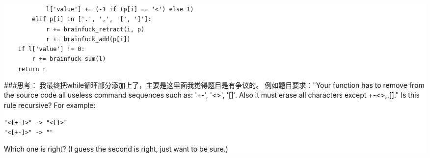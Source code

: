 ```
            l['value'] += (-1 if (p[i] == '<') else 1)
        elif p[i] in ['.', ',', '[', ']']:
            r += brainfuck_retract(i, p)
            r += brainfuck_add(p[i])
    if l['value'] != 0:
        r += brainfuck_sum(l)
    return r
```

###思考：
我最终把while循环部分添加上了，主要是这里面我觉得题目是有争议的。
例如题目要求："Your function has to remove from the source code all useless command sequences such as: '+-', '<>', '[]'. Also it must erase all characters except +-<>,.[]."
    Is this rule recursive?
    For example:

    "<[+-]>" -> "<[]>"
    "<[+-]>" -> ""

 Which one is right?
 (I guess the second is right, just want to be sure.)



